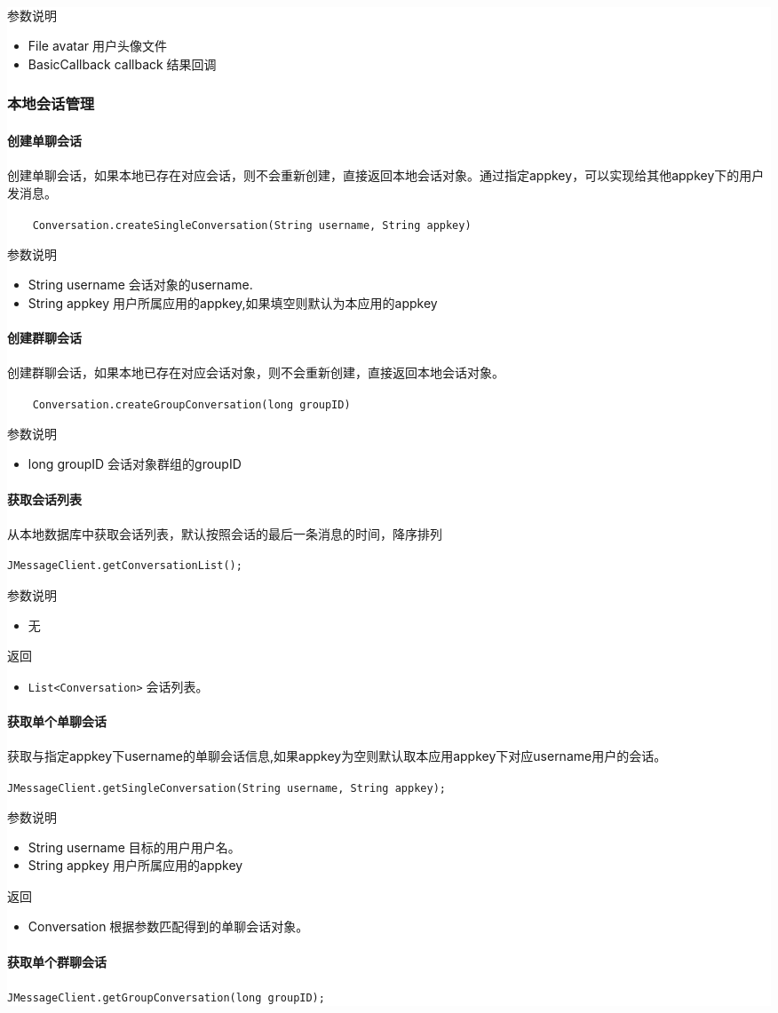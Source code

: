 参数说明

+ File avatar 用户头像文件
+ BasicCallback callback 结果回调


### 本地会话管理

#### 创建单聊会话
创建单聊会话，如果本地已存在对应会话，则不会重新创建，直接返回本地会话对象。通过指定appkey，可以实现给其他appkey下的用户发消息。

```
	Conversation.createSingleConversation(String username, String appkey)
```
参数说明

+ String username 会话对象的username.
+ String appkey 用户所属应用的appkey,如果填空则默认为本应用的appkey

#### 创建群聊会话
创建群聊会话，如果本地已存在对应会话对象，则不会重新创建，直接返回本地会话对象。

```
	Conversation.createGroupConversation(long groupID)
```
参数说明

+ long groupID 会话对象群组的groupID

#### 获取会话列表

从本地数据库中获取会话列表，默认按照会话的最后一条消息的时间，降序排列
```
JMessageClient.getConversationList();
```
参数说明

+ 无

返回

+ `List<Conversation>` 会话列表。

#### 获取单个单聊会话
获取与指定appkey下username的单聊会话信息,如果appkey为空则默认取本应用appkey下对应username用户的会话。
```
JMessageClient.getSingleConversation(String username, String appkey);
```
参数说明

+ String username 目标的用户用户名。
+ String appkey 用户所属应用的appkey

返回

+ Conversation 根据参数匹配得到的单聊会话对象。


#### 获取单个群聊会话
```
JMessageClient.getGroupConversation(long groupID);
```

